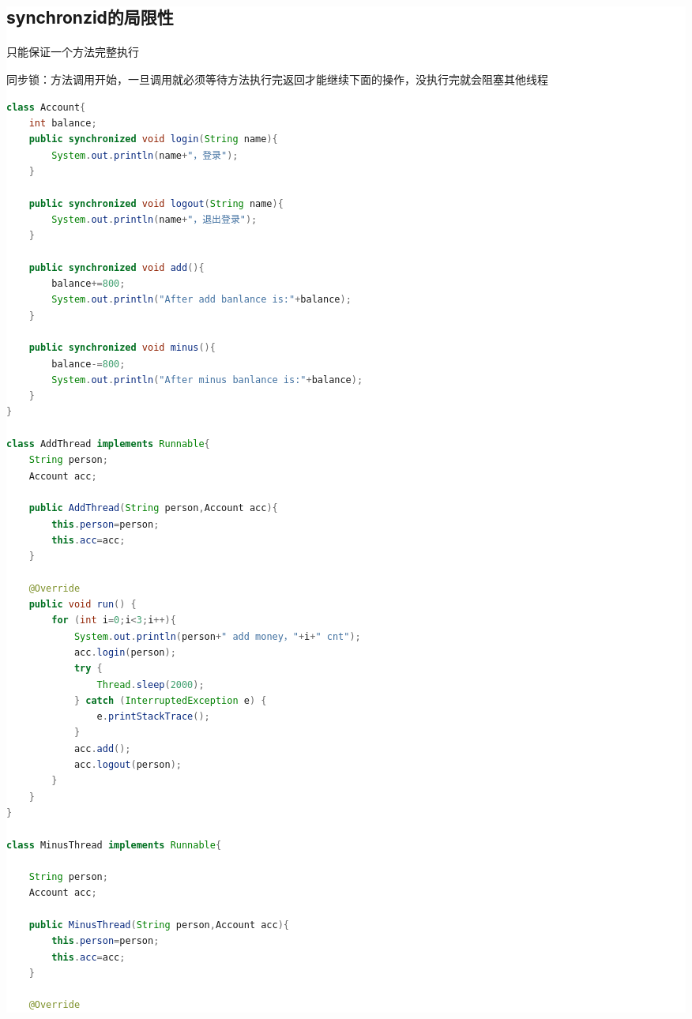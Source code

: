 ## synchronzid的局限性

只能保证一个方法完整执行

同步锁：方法调用开始，一旦调用就必须等待方法执行完返回才能继续下面的操作，没执行完就会阻塞其他线程

```java
class Account{
    int balance;
    public synchronized void login(String name){
        System.out.println(name+"，登录");
    }

    public synchronized void logout(String name){
        System.out.println(name+"，退出登录");
    }

    public synchronized void add(){
        balance+=800;
        System.out.println("After add banlance is:"+balance);
    }

    public synchronized void minus(){
        balance-=800;
        System.out.println("After minus banlance is:"+balance);
    }
}

class AddThread implements Runnable{
    String person;
    Account acc;

    public AddThread(String person,Account acc){
        this.person=person;
        this.acc=acc;
    }
    
    @Override
    public void run() {
        for (int i=0;i<3;i++){
            System.out.println(person+" add money，"+i+" cnt");
            acc.login(person);
            try {
                Thread.sleep(2000);
            } catch (InterruptedException e) {
                e.printStackTrace();
            }
            acc.add();
            acc.logout(person);
        }
    }
}

class MinusThread implements Runnable{

    String person;
    Account acc;

    public MinusThread(String person,Account acc){
        this.person=person;
        this.acc=acc;
    }
    
    @Override
```